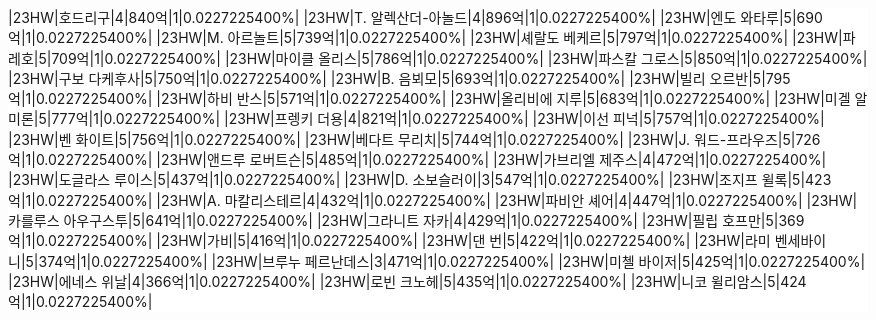 |23HW|호드리구|4|840억|1|0.0227225400%|
|23HW|T. 알렉산더-아놀드|4|896억|1|0.0227225400%|
|23HW|엔도 와타루|5|690억|1|0.0227225400%|
|23HW|M. 아르놀트|5|739억|1|0.0227225400%|
|23HW|셰랄도 베케르|5|797억|1|0.0227225400%|
|23HW|파레호|5|709억|1|0.0227225400%|
|23HW|마이클 올리스|5|786억|1|0.0227225400%|
|23HW|파스칼 그로스|5|850억|1|0.0227225400%|
|23HW|구보 다케후사|5|750억|1|0.0227225400%|
|23HW|B. 음뵈모|5|693억|1|0.0227225400%|
|23HW|빌리 오르반|5|795억|1|0.0227225400%|
|23HW|하비 반스|5|571억|1|0.0227225400%|
|23HW|올리비에 지루|5|683억|1|0.0227225400%|
|23HW|미겔 알미론|5|777억|1|0.0227225400%|
|23HW|프렝키 더용|4|821억|1|0.0227225400%|
|23HW|이선 피넉|5|757억|1|0.0227225400%|
|23HW|벤 화이트|5|756억|1|0.0227225400%|
|23HW|베다트 무리치|5|744억|1|0.0227225400%|
|23HW|J. 워드-프라우즈|5|726억|1|0.0227225400%|
|23HW|앤드루 로버트슨|5|485억|1|0.0227225400%|
|23HW|가브리엘 제주스|4|472억|1|0.0227225400%|
|23HW|도글라스 루이스|5|437억|1|0.0227225400%|
|23HW|D. 소보슬러이|3|547억|1|0.0227225400%|
|23HW|조지프 윌록|5|423억|1|0.0227225400%|
|23HW|A. 마칼리스테르|4|432억|1|0.0227225400%|
|23HW|파비안 셰어|4|447억|1|0.0227225400%|
|23HW|카를루스 아우구스투|5|641억|1|0.0227225400%|
|23HW|그라니트 자카|4|429억|1|0.0227225400%|
|23HW|필립 호프만|5|369억|1|0.0227225400%|
|23HW|가비|5|416억|1|0.0227225400%|
|23HW|댄 번|5|422억|1|0.0227225400%|
|23HW|라미 벤세바이니|5|374억|1|0.0227225400%|
|23HW|브루누 페르난데스|3|471억|1|0.0227225400%|
|23HW|미첼 바이저|5|425억|1|0.0227225400%|
|23HW|에네스 위날|4|366억|1|0.0227225400%|
|23HW|로빈 크노헤|5|435억|1|0.0227225400%|
|23HW|니코 윌리암스|5|424억|1|0.0227225400%|
